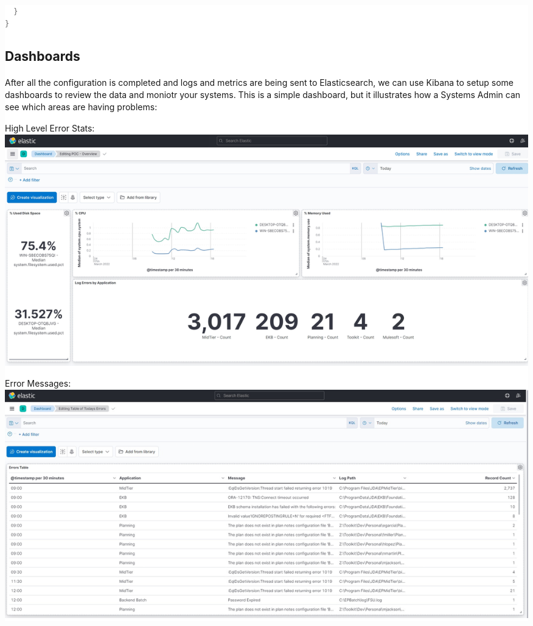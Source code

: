```Groovy
  }
}
```

## Dashboards

After all the configuration is completed and logs and metrics are being sent to Elasticsearch, we can use Kibana to setup some dashboards to review the data and moniotr your systems.  This is a simple dashboard, but it illustrates how a Systems Admin can see which areas are having problems:

High Level Error Stats:
<img src="./readme_images/DashStatus.jpg" width="100%" height="100%">  

Error Messages:
<img src="./readme_images/ErrMsg.jpg" width="100%" height="100%">  
